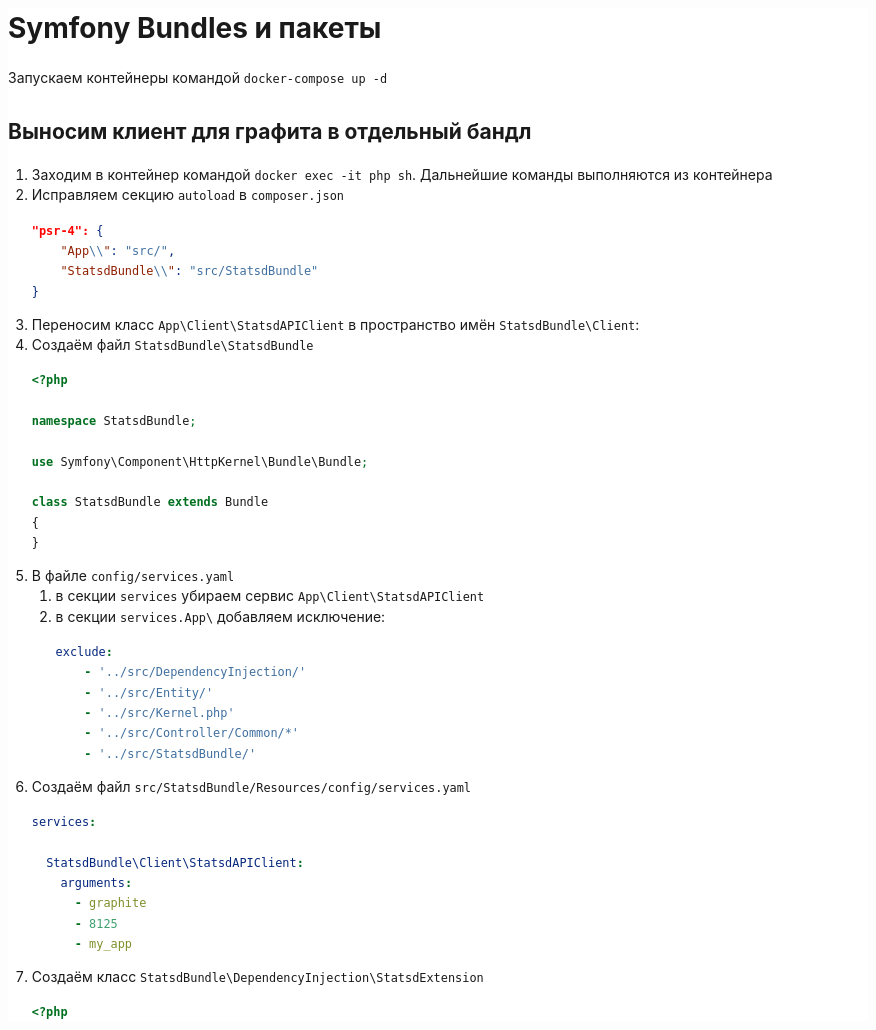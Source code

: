 # Symfony Bundles и пакеты

Запускаем контейнеры командой `docker-compose up -d`

## Выносим клиент для графита в отдельный бандл

1. Заходим в контейнер командой `docker exec -it php sh`. Дальнейшие команды выполняются из контейнера
2. Исправляем секцию `autoload` в `composer.json`
    ```json
    "psr-4": {
        "App\\": "src/",
        "StatsdBundle\\": "src/StatsdBundle"
    }
    ```
3. Переносим класс `App\Client\StatsdAPIClient` в пространство имён `StatsdBundle\Client`:
4. Создаём файл `StatsdBundle\StatsdBundle`
    ```php
    <?php
    
    namespace StatsdBundle;
    
    use Symfony\Component\HttpKernel\Bundle\Bundle;
    
    class StatsdBundle extends Bundle
    {
    }
    ```
5. В файле `config/services.yaml`
    1. в секции `services` убираем сервис `App\Client\StatsdAPIClient`
    2. в секции `services.App\` добавляем исключение:
        ```yaml
        exclude:
            - '../src/DependencyInjection/'
            - '../src/Entity/'
            - '../src/Kernel.php'
            - '../src/Controller/Common/*'
            - '../src/StatsdBundle/'
        ```
6. Создаём файл `src/StatsdBundle/Resources/config/services.yaml`
    ```yaml
    services:

      StatsdBundle\Client\StatsdAPIClient:
        arguments:
          - graphite
          - 8125
          - my_app
    ```
7. Создаём класс `StatsdBundle\DependencyInjection\StatsdExtension`
    ```php
    <?php
    